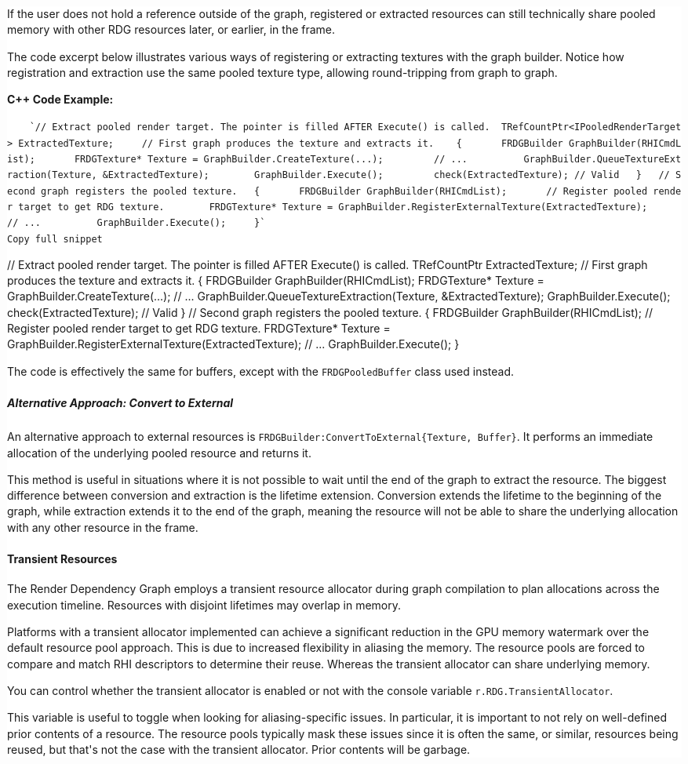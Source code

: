 If the user does not hold a reference outside of the graph, registered or extracted resources can still technically share pooled memory with other RDG resources later, or earlier, in the frame.

The code excerpt below illustrates various ways of registering or extracting textures with the graph builder. Notice how registration and extraction use the same pooled texture type, allowing round-tripping from graph to graph.

**C++ Code Example:**

```
	`// Extract pooled render target. The pointer is filled AFTER Execute() is called. 	TRefCountPtr<IPooledRenderTarget> ExtractedTexture;  	// First graph produces the texture and extracts it. 	{ 		FRDGBuilder GraphBuilder(RHICmdList);  		FRDGTexture* Texture = GraphBuilder.CreateTexture(...);  		// ...  		GraphBuilder.QueueTextureExtraction(Texture, &ExtractedTexture); 		GraphBuilder.Execute();  		check(ExtractedTexture); // Valid 	}  	// Second graph registers the pooled texture. 	{ 		FRDGBuilder GraphBuilder(RHICmdList);  		// Register pooled render target to get RDG texture. 		FRDGTexture* Texture = GraphBuilder.RegisterExternalTexture(ExtractedTexture);  		// ...  		GraphBuilder.Execute(); 	}`
Copy full snippet
```
// Extract pooled render target. The pointer is filled AFTER Execute() is called. TRefCountPtr<IPooledRenderTarget> ExtractedTexture; // First graph produces the texture and extracts it. { FRDGBuilder GraphBuilder(RHICmdList); FRDGTexture\* Texture = GraphBuilder.CreateTexture(...); // ... GraphBuilder.QueueTextureExtraction(Texture, &ExtractedTexture); GraphBuilder.Execute(); check(ExtractedTexture); // Valid } // Second graph registers the pooled texture. { FRDGBuilder GraphBuilder(RHICmdList); // Register pooled render target to get RDG texture. FRDGTexture\* Texture = GraphBuilder.RegisterExternalTexture(ExtractedTexture); // ... GraphBuilder.Execute(); }

The code is effectively the same for buffers, except with the `FRDGPooledBuffer` class used instead.

##### Alternative Approach: Convert to External

An alternative approach to external resources is `FRDGBuilder:ConvertToExternal{Texture, Buffer}`. It performs an immediate allocation of the underlying pooled resource and returns it.

This method is useful in situations where it is not possible to wait until the end of the graph to extract the resource. The biggest difference between conversion and extraction is the lifetime extension. Conversion extends the lifetime to the beginning of the graph, while extraction extends it to the end of the graph, meaning the resource will not be able to share the underlying allocation with any other resource in the frame.

#### Transient Resources

The Render Dependency Graph employs a transient resource allocator during graph compilation to plan allocations across the execution timeline. Resources with disjoint lifetimes may overlap in memory.

Platforms with a transient allocator implemented can achieve a significant reduction in the GPU memory watermark over the default resource pool approach. This is due to increased flexibility in aliasing the memory. The resource pools are forced to compare and match RHI descriptors to determine their reuse. Whereas the transient allocator can share underlying memory.

You can control whether the transient allocator is enabled or not with the console variable `r.RDG.TransientAllocator`.

This variable is useful to toggle when looking for aliasing-specific issues. In particular, it is important to not rely on well-defined prior contents of a resource. The resource pools typically mask these issues since it is often the same, or similar, resources being reused, but that's not the case with the transient allocator. Prior contents will be garbage.

